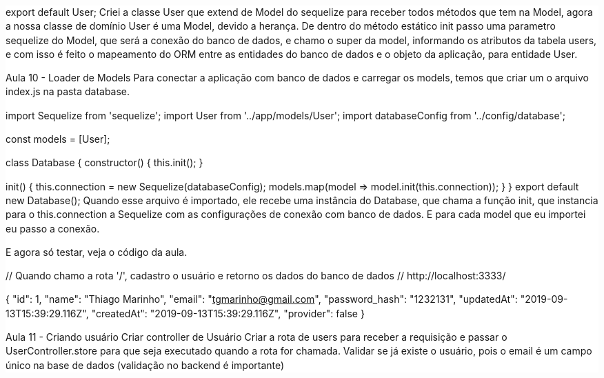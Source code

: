 export default User;
Criei a classe User que extend de Model do sequelize para receber todos métodos que tem na Model, agora a nossa classe de domínio User é uma Model, devido a herança. De dentro do método estático init passo uma parametro sequelize do Model, que será a conexão do banco de dados, e chamo o super da model, informando os atributos da tabela users, e com isso é feito o mapeamento do ORM entre as entidades do banco de dados e o objeto da aplicação, para entidade User.



Aula 10 - Loader de Models
Para conectar a aplicação com banco de dados e carregar os models, temos que criar um o arquivo index.js na pasta database.

import Sequelize from 'sequelize';
import User from '../app/models/User';
import databaseConfig from '../config/database';

const models = [User];

class Database {
  constructor() {
    this.init();
  }

  init() {
    this.connection = new Sequelize(databaseConfig);
    models.map(model => model.init(this.connection));
  }
}
export default new Database();
Quando esse arquivo é importado, ele recebe uma instância do Database, que chama a função init, que instancia para o this.connection a Sequelize com as configurações de conexão com banco de dados. E para cada model que eu importei eu passo a conexão.

E agora só testar, veja o código da aula.

// Quando chamo a rota '/', cadastro o usuário e retorno os dados do banco de dados
// http://localhost:3333/

{
  "id": 1,
  "name": "Thiago Marinho",
  "email": "tgmarinho@gmail.com",
  "password_hash": "1232131",
  "updatedAt": "2019-09-13T15:39:29.116Z",
  "createdAt": "2019-09-13T15:39:29.116Z",
  "provider": false
}


Aula 11 - Criando usuário
Criar controller de Usuário
Criar a rota de users para receber a requisição e passar o UserController.store para que seja executado quando a rota for chamada.
Validar se já existe o usuário, pois o email é um campo único na base de dados (validação no backend é importante)
